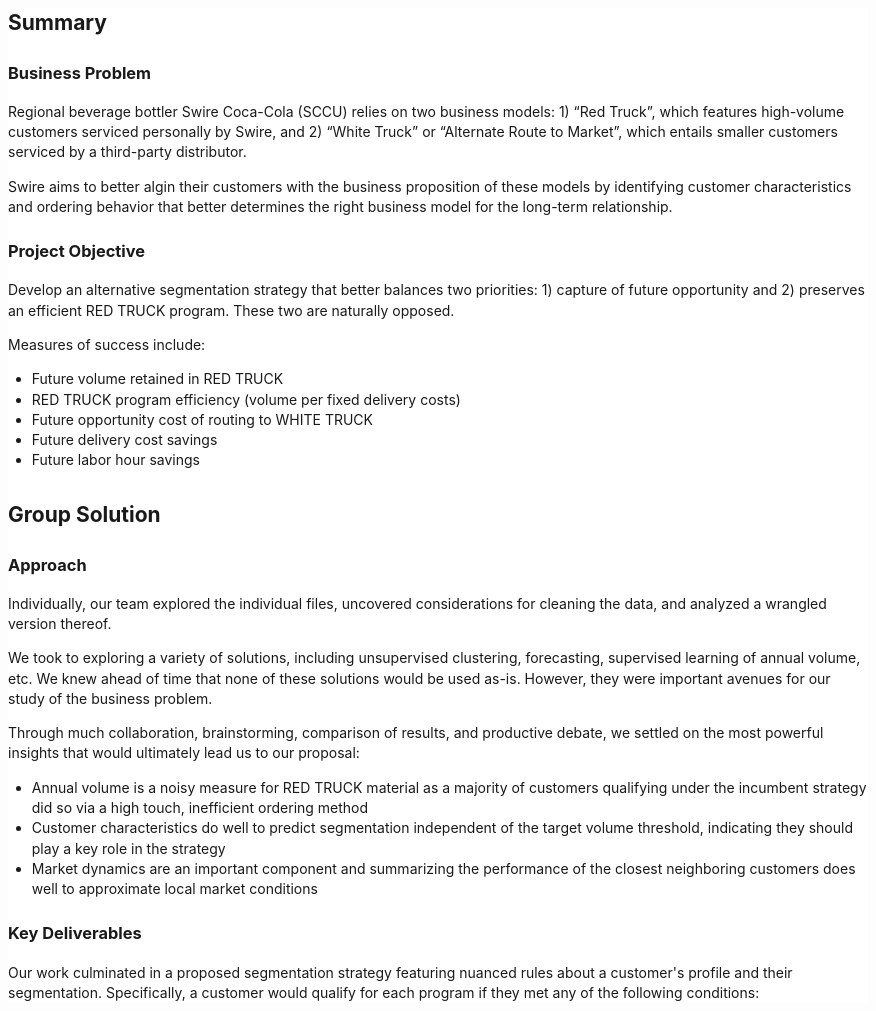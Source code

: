 
## Summary

### Business Problem

Regional beverage bottler Swire Coca-Cola (SCCU) relies on two business models: 1)
“Red Truck”, which features high-volume customers serviced personally by Swire,
and 2) “White Truck” or “Alternate Route to Market”, which entails smaller customers
serviced by a third-party distributor.

Swire aims to better algin their customers with the business proposition of these models by
identifying customer characteristics and ordering behavior that better determines
the right business model for the long-term relationship.


### Project Objective

Develop an alternative segmentation strategy that better balances two priorities: 1) capture of future opportunity and 2) preserves an efficient RED TRUCK program. These two are naturally opposed.

Measures of success include:

* Future volume retained in RED TRUCK
* RED TRUCK program efficiency (volume per fixed delivery costs)
* Future opportunity cost of routing to WHITE TRUCK
* Future delivery cost savings
* Future labor hour savings


## Group Solution

### Approach

Individually, our team explored the individual files, uncovered considerations for cleaning the data, and analyzed a wrangled version thereof. 

We took to exploring a variety of solutions, including unsupervised clustering, forecasting, supervised learning of annual volume, etc. We knew ahead of time that none of these solutions would be used as-is. However, they were important avenues for our study of the business problem.

Through much collaboration, brainstorming, comparison of results, and productive debate, we settled on the most powerful insights that would ultimately lead us to our proposal:

* Annual volume is a noisy measure for RED TRUCK material as a majority of customers qualifying under the incumbent strategy did so via a high touch, inefficient ordering method
* Customer characteristics do well to predict segmentation independent of the target volume threshold, indicating they should play a key role in the strategy
* Market dynamics are an important component and summarizing the performance of the closest neighboring customers does well to approximate local market conditions


### Key Deliverables

Our work culminated in a proposed segmentation strategy featuring nuanced rules about a customer's profile and their segmentation. Specifically, a customer would qualify for each program if they met any of the following conditions:
